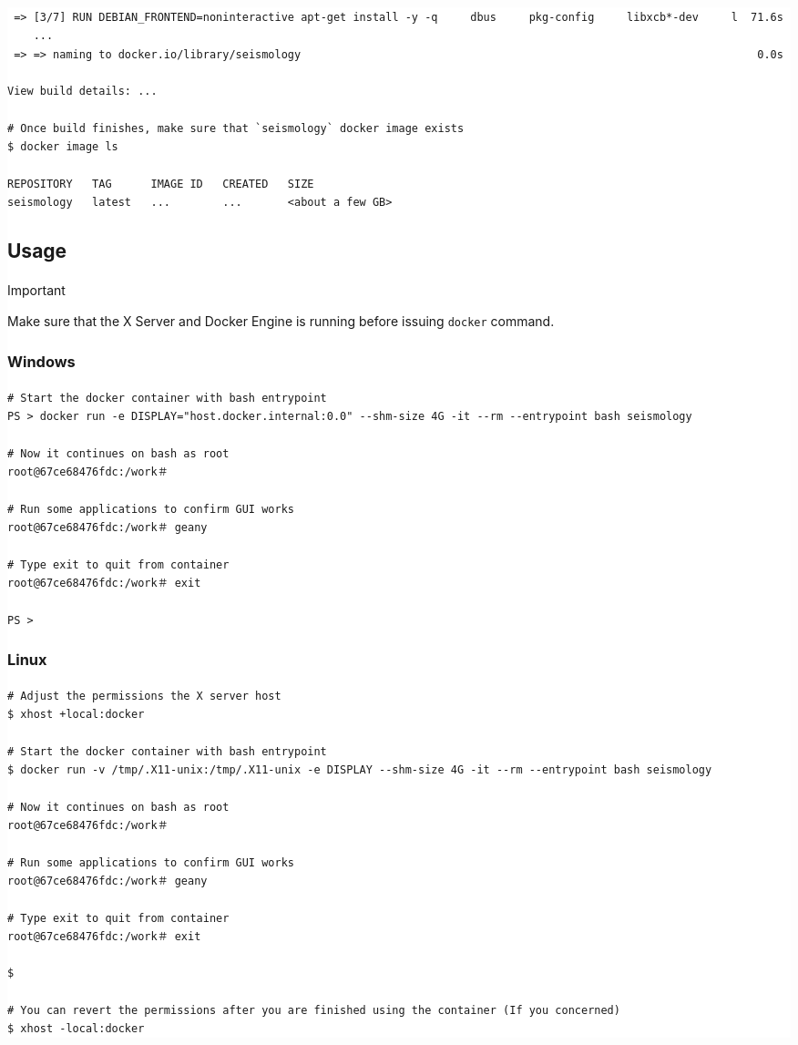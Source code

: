 ```shell
 => [3/7] RUN DEBIAN_FRONTEND=noninteractive apt-get install -y -q     dbus     pkg-config     libxcb*-dev     l  71.6s
    ...
 => => naming to docker.io/library/seismology                                                                      0.0s

View build details: ...

# Once build finishes, make sure that `seismology` docker image exists
$ docker image ls

REPOSITORY   TAG      IMAGE ID   CREATED   SIZE
seismology   latest   ...        ...       <about a few GB>
```

## Usage

> [!IMPORTANT]
> Make sure that the X Server and Docker Engine is running before issuing `docker` command.

### Windows

```shell
# Start the docker container with bash entrypoint
PS > docker run -e DISPLAY="host.docker.internal:0.0" --shm-size 4G -it --rm --entrypoint bash seismology

# Now it continues on bash as root
root@67ce68476fdc:/work＃

# Run some applications to confirm GUI works
root@67ce68476fdc:/work＃ geany

# Type exit to quit from container
root@67ce68476fdc:/work＃ exit

PS >
```

### Linux
```shell
# Adjust the permissions the X server host
$ xhost +local:docker

# Start the docker container with bash entrypoint
$ docker run -v /tmp/.X11-unix:/tmp/.X11-unix -e DISPLAY --shm-size 4G -it --rm --entrypoint bash seismology

# Now it continues on bash as root
root@67ce68476fdc:/work＃

# Run some applications to confirm GUI works
root@67ce68476fdc:/work＃ geany

# Type exit to quit from container
root@67ce68476fdc:/work＃ exit

$

# You can revert the permissions after you are finished using the container (If you concerned)
$ xhost -local:docker
```

